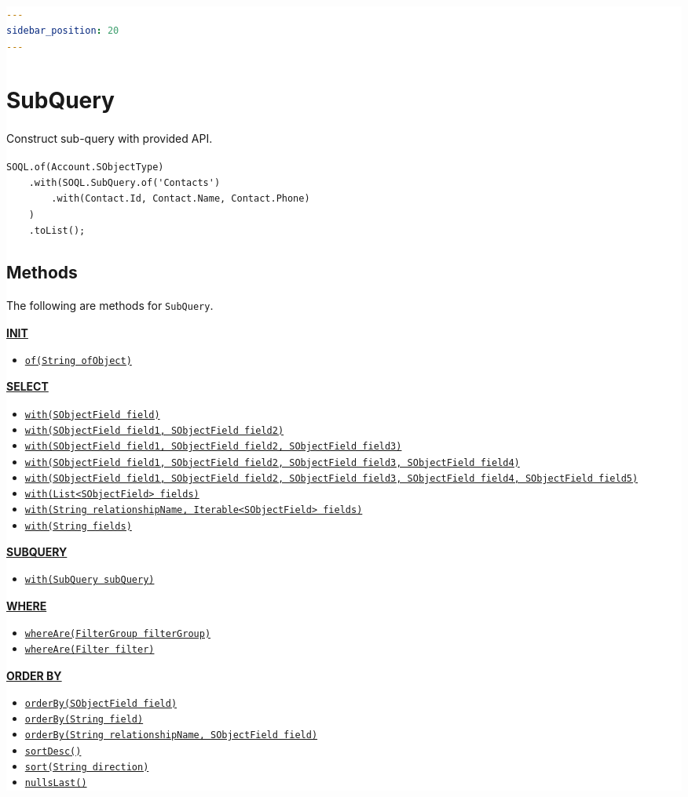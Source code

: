 ```yaml
---
sidebar_position: 20
---
```


# SubQuery

Construct sub-query with provided API.

```apex
SOQL.of(Account.SObjectType)
    .with(SOQL.SubQuery.of('Contacts')
        .with(Contact.Id, Contact.Name, Contact.Phone)
    )
    .toList();
```

## Methods

The following are methods for `SubQuery`.

[**INIT**](#init)

- [`of(String ofObject)`](#of)

[**SELECT**](#select)

- [`with(SObjectField field)`](#with-fields)
- [`with(SObjectField field1, SObjectField field2)`](#with-field1---field5)
- [`with(SObjectField field1, SObjectField field2, SObjectField field3)`](#with-field1---field5)
- [`with(SObjectField field1, SObjectField field2, SObjectField field3, SObjectField field4)`](#with-field1---field5)
- [`with(SObjectField field1, SObjectField field2, SObjectField field3, SObjectField field4, SObjectField field5)`](#with-field1---field5)
- [`with(List<SObjectField> fields)`](#with-fields)
- [`with(String relationshipName, Iterable<SObjectField> fields)`](#with-related-fields)
- [`with(String fields)`](#with-string-fields)

[**SUBQUERY**](#sub-query)

- [`with(SubQuery subQuery)`](#with-subquery)

[**WHERE**](#where)

- [`whereAre(FilterGroup filterGroup)`](#whereare)
- [`whereAre(Filter filter)`](#whereare)

[**ORDER BY**](#order-by)

- [`orderBy(SObjectField field)`](#order-by)
- [`orderBy(String field)`](#orderby-string-field)
- [`orderBy(String relationshipName, SObjectField field)`](#orderby-related)
- [`sortDesc()`](#sortdesc)
- [`sort(String direction)`](#sort)
- [`nullsLast()`](#nullslast)
